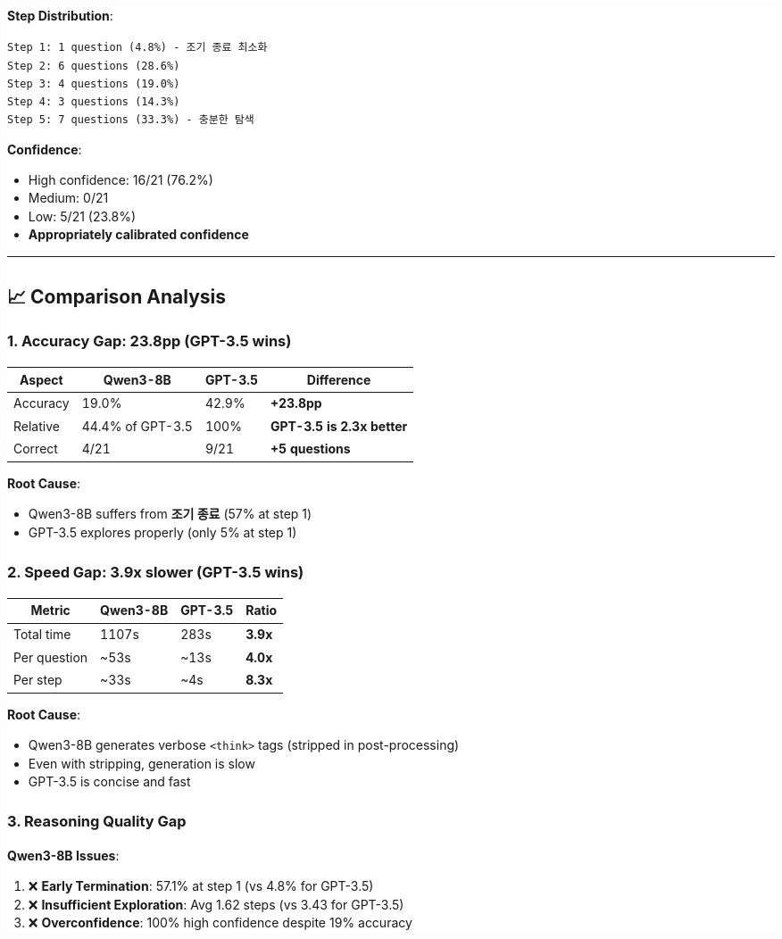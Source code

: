 **Step Distribution**:
```
Step 1: 1 question (4.8%) - 조기 종료 최소화
Step 2: 6 questions (28.6%)
Step 3: 4 questions (19.0%)
Step 4: 3 questions (14.3%)
Step 5: 7 questions (33.3%) - 충분한 탐색
```

**Confidence**:
- High confidence: 16/21 (76.2%)
- Medium: 0/21
- Low: 5/21 (23.8%)
- **Appropriately calibrated confidence**

---

## 📈 Comparison Analysis

### 1. **Accuracy Gap: 23.8pp** (GPT-3.5 wins)

| Aspect | Qwen3-8B | GPT-3.5 | Difference |
|--------|----------|---------|------------|
| Accuracy | 19.0% | 42.9% | **+23.8pp** |
| Relative | 44.4% of GPT-3.5 | 100% | **GPT-3.5 is 2.3x better** |
| Correct | 4/21 | 9/21 | **+5 questions** |

**Root Cause**:
- Qwen3-8B suffers from **조기 종료** (57% at step 1)
- GPT-3.5 explores properly (only 5% at step 1)

### 2. **Speed Gap: 3.9x slower** (GPT-3.5 wins)

| Metric | Qwen3-8B | GPT-3.5 | Ratio |
|--------|----------|---------|-------|
| Total time | 1107s | 283s | **3.9x** |
| Per question | ~53s | ~13s | **4.0x** |
| Per step | ~33s | ~4s | **8.3x** |

**Root Cause**:
- Qwen3-8B generates verbose `<think>` tags (stripped in post-processing)
- Even with stripping, generation is slow
- GPT-3.5 is concise and fast

### 3. **Reasoning Quality Gap**

**Qwen3-8B Issues**:
1. ❌ **Early Termination**: 57.1% at step 1 (vs 4.8% for GPT-3.5)
2. ❌ **Insufficient Exploration**: Avg 1.62 steps (vs 3.43 for GPT-3.5)
3. ❌ **Overconfidence**: 100% high confidence despite 19% accuracy
